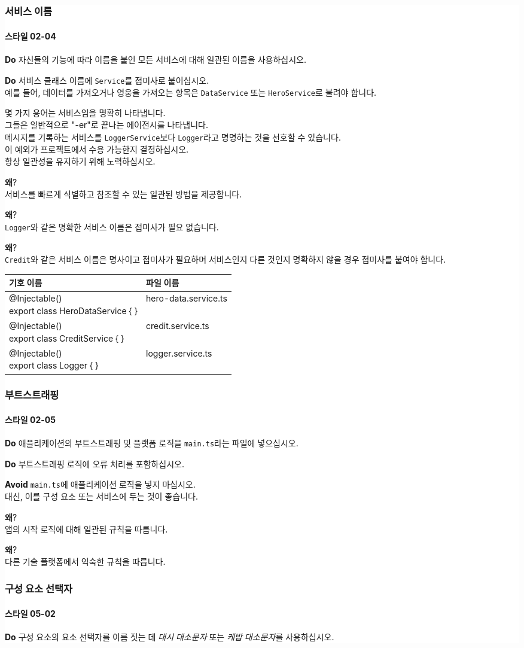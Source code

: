 ### 서비스 이름

#### 스타일 02-04

**Do** 자신들의 기능에 따라 이름을 붙인 모든 서비스에 대해 일관된 이름을 사용하십시오.

**Do** 서비스 클래스 이름에 `Service`를 접미사로 붙이십시오.  
예를 들어, 데이터를 가져오거나 영웅을 가져오는 항목은 `DataService` 또는 `HeroService`로 불려야 합니다.

몇 가지 용어는 서비스임을 명확히 나타냅니다.  
그들은 일반적으로 "-er"로 끝나는 에이전시를 나타냅니다.  
메시지를 기록하는 서비스를 `LoggerService`보다 `Logger`라고 명명하는 것을 선호할 수 있습니다.  
이 예외가 프로젝트에서 수용 가능한지 결정하십시오.  
항상 일관성을 유지하기 위해 노력하십시오.

**왜**? <br />
서비스를 빠르게 식별하고 참조할 수 있는 일관된 방법을 제공합니다.

**왜**? <br />
`Logger`와 같은 명확한 서비스 이름은 접미사가 필요 없습니다.

**왜**? <br />
`Credit`와 같은 서비스 이름은 명사이고 접미사가 필요하며 서비스인지 다른 것인지 명확하지 않을 경우 접미사를 붙여야 합니다.

| 기호 이름                                                                                                                                      | 파일 이름 |
|:---                                                                                                                                              |:---       |
| <docs-code hideCopy language="typescript"> @Injectable() <br>export class HeroDataService { } </docs-code> | hero-data.service.ts |
| <docs-code hideCopy language="typescript"> @Injectable() <br>export class CreditService { } </docs-code>   | credit.service.ts    |
| <docs-code hideCopy language="typescript"> @Injectable() <br>export class Logger { } </docs-code>          | logger.service.ts    |

### 부트스트래핑

#### 스타일 02-05

**Do** 애플리케이션의 부트스트래핑 및 플랫폼 로직을 `main.ts`라는 파일에 넣으십시오.

**Do** 부트스트래핑 로직에 오류 처리를 포함하십시오.

**Avoid** `main.ts`에 애플리케이션 로직을 넣지 마십시오.  
대신, 이를 구성 요소 또는 서비스에 두는 것이 좋습니다.

**왜**? <br />
앱의 시작 로직에 대해 일관된 규칙을 따릅니다.

**왜**? <br />
다른 기술 플랫폼에서 익숙한 규칙을 따릅니다.

<docs-code header="main.ts" path="adev/src/content/examples/styleguide/src/02-05/main.ts"/>

### 구성 요소 선택자

#### 스타일 05-02

**Do** 구성 요소의 요소 선택자를 이름 짓는 데 *대시 대소문자* 또는 *케밥 대소문자*를 사용하십시오.
